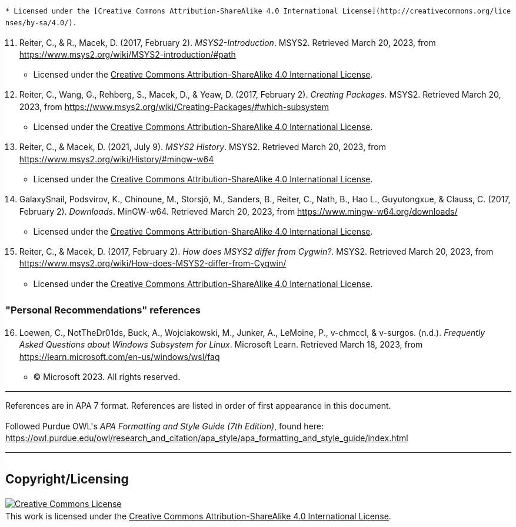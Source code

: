 	* Licensed under the [Creative Commons Attribution-ShareAlike 4.0 International License](http://creativecommons.org/licenses/by-sa/4.0/).

11. Reiter, C., & R., Macek, D. (2017, February 2). *MSYS2-Introduction*. MSYS2. Retrieved March 20, 2023, from https://www.msys2.org/wiki/MSYS2-introduction/#path

	* Licensed under the [Creative Commons Attribution-ShareAlike 4.0 International License](http://creativecommons.org/licenses/by-sa/4.0/).

12. Reiter, C., Wang, G., Rehberg, S., Macek, D., & Yeaw, D. (2017, February 2). *Creating Packages*. MSYS2. Retrieved March 20, 2023, from https://www.msys2.org/wiki/Creating-Packages/#which-subsystem

	* Licensed under the [Creative Commons Attribution-ShareAlike 4.0 International License](http://creativecommons.org/licenses/by-sa/4.0/).

13. Reiter, C., & Macek, D. (2021, July 9). *MSYS2 History*. MSYS2. Retrieved March 20, 2023, from https://www.msys2.org/wiki/History/#mingw-w64

	* Licensed under the [Creative Commons Attribution-ShareAlike 4.0 International License](http://creativecommons.org/licenses/by-sa/4.0/).
	
14. GalaxySnail, Podsvirov, K., Chinoune, M., Storsjö, M., Sanders, B., Reiter, C.,  Nath, B., Hao L., Guyutongxue, & Clauss, C. (2017, February 2). *Downloads*. MinGW-w64. Retrieved March 20, 2023, from https://www.mingw-w64.org/downloads/

	* Licensed under the [Creative Commons Attribution-ShareAlike 4.0 International License](http://creativecommons.org/licenses/by-sa/4.0/).
	
15. Reiter, C., & Macek, D. (2017, February 2). *How does MSYS2 differ from Cygwin?*. MSYS2. Retrieved March 20, 2023, from https://www.msys2.org/wiki/How-does-MSYS2-differ-from-Cygwin/

	* Licensed under the [Creative Commons Attribution-ShareAlike 4.0 International License](http://creativecommons.org/licenses/by-sa/4.0/).

### "Personal Recommendations" references

16. Loewen, C., NotTheDr01ds, Buck, A., Wojciakowski, M., Junker, A., LeMoine, P., v-chmccl, & v-surgos. (n.d.). *Frequently Asked Questions about Windows Subsystem for Linux*. Microsoft Learn. Retrieved March 18, 2023, from  https://learn.microsoft.com/en-us/windows/wsl/faq

	* © Microsoft 2023. All rights reserved.

---

References are in APA 7 format. References are listed in order of first appearance in this document.

Followed Purdue OWL's *APA Formatting and Style Guide (7th Edition)*, found here: https://owl.purdue.edu/owl/research_and_citation/apa_style/apa_formatting_and_style_guide/index.html

---

## Copyright/Licensing

<a rel="license" href="http://creativecommons.org/licenses/by-sa/4.0/"><img alt="Creative Commons License" style="border-width:0" src="https://i.creativecommons.org/l/by-sa/4.0/88x31.png" /></a><br />This work is licensed under the <a rel="license" href="http://creativecommons.org/licenses/by-sa/4.0/">Creative Commons Attribution-ShareAlike 4.0 International License</a>.

